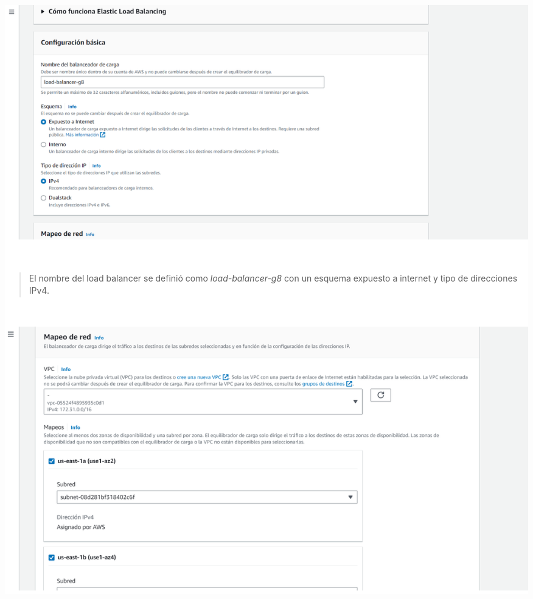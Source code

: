 ![bal_carga](img/LB/bal_carga6.png)

<br>

> El nombre del load balancer se definió como _load-balancer-g8_ con un esquema expuesto a internet y tipo de direcciones IPv4.

<br>

![bal_carga](img/LB/bal_Carga7.png)
